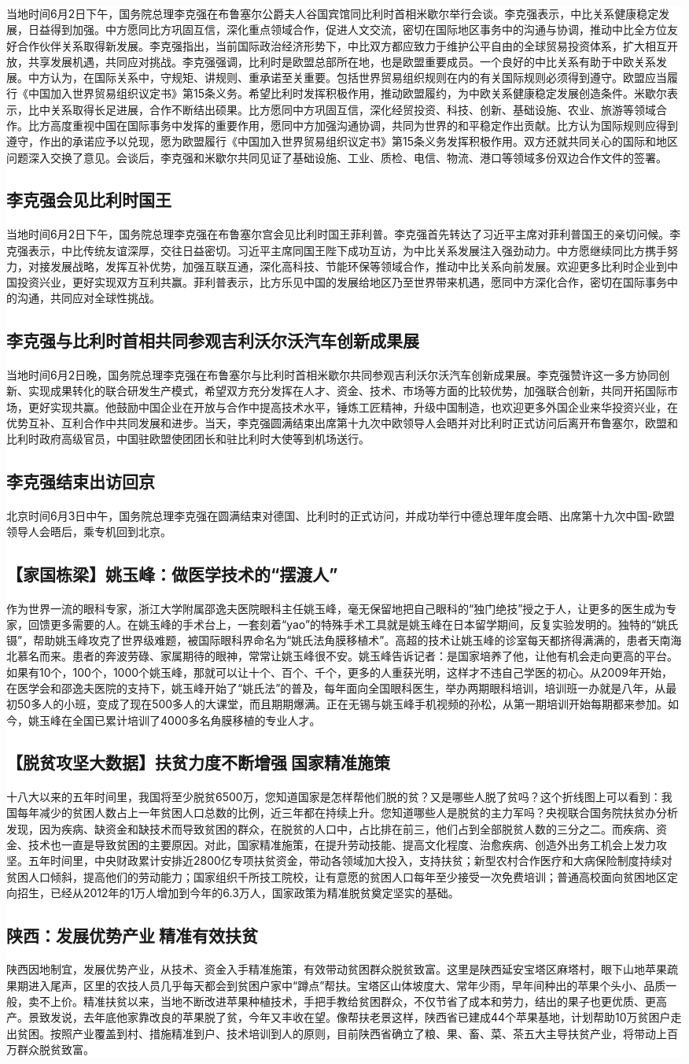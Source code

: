 
当地时间6月2日下午，国务院总理李克强在布鲁塞尔公爵夫人谷国宾馆同比利时首相米歇尔举行会谈。李克强表示，中比关系健康稳定发展，日益得到加强。中方愿同比方巩固互信，深化重点领域合作，促进人文交流，密切在国际地区事务中的沟通与协调，推动中比全方位友好合作伙伴关系取得新发展。李克强指出，当前国际政治经济形势下，中比双方都应致力于维护公平自由的全球贸易投资体系，扩大相互开放，共享发展机遇，共同应对挑战。李克强强调，比利时是欧盟总部所在地，也是欧盟重要成员。一个良好的中比关系有助于中欧关系发展。中方认为，在国际关系中，守规矩、讲规则、重承诺至关重要。包括世界贸易组织规则在内的有关国际规则必须得到遵守。欧盟应当履行《中国加入世界贸易组织议定书》第15条义务。希望比利时发挥积极作用，推动欧盟履约，为中欧关系健康稳定发展创造条件。米歇尔表示，比中关系取得长足进展，合作不断结出硕果。比方愿同中方巩固互信，深化经贸投资、科技、创新、基础设施、农业、旅游等领域合作。比方高度重视中国在国际事务中发挥的重要作用，愿同中方加强沟通协调，共同为世界的和平稳定作出贡献。比方认为国际规则应得到遵守，作出的承诺应予以兑现，愿为欧盟履行《中国加入世界贸易组织议定书》第15条义务发挥积极作用。双方还就共同关心的国际和地区问题深入交换了意见。会谈后，李克强和米歇尔共同见证了基础设施、工业、质检、电信、物流、港口等领域多份双边合作文件的签署。


## 李克强会见比利时国王


当地时间6月2日下午，国务院总理李克强在布鲁塞尔宫会见比利时国王菲利普。李克强首先转达了习近平主席对菲利普国王的亲切问候。李克强表示，中比传统友谊深厚，交往日益密切。习近平主席同国王陛下成功互访，为中比关系发展注入强劲动力。中方愿继续同比方携手努力，对接发展战略，发挥互补优势，加强互联互通，深化高科技、节能环保等领域合作，推动中比关系向前发展。欢迎更多比利时企业到中国投资兴业，更好实现双方互利共赢。菲利普表示，比方乐见中国的发展给地区乃至世界带来机遇，愿同中方深化合作，密切在国际事务中的沟通，共同应对全球性挑战。


## 李克强与比利时首相共同参观吉利沃尔沃汽车创新成果展


当地时间6月2日晚，国务院总理李克强在布鲁塞尔与比利时首相米歇尔共同参观吉利沃尔沃汽车创新成果展。李克强赞许这一多方协同创新、实现成果转化的联合研发生产模式，希望双方充分发挥在人才、资金、技术、市场等方面的比较优势，加强联合创新，共同开拓国际市场，更好实现共赢。他鼓励中国企业在开放与合作中提高技术水平，锤炼工匠精神，升级中国制造，也欢迎更多外国企业来华投资兴业，在优势互补、互利合作中共同发展和进步。当天，李克强圆满结束出席第十九次中欧领导人会晤并对比利时正式访问后离开布鲁塞尔，欧盟和比利时政府高级官员，中国驻欧盟使团团长和驻比利时大使等到机场送行。


## 李克强结束出访回京


北京时间6月3日中午，国务院总理李克强在圆满结束对德国、比利时的正式访问，并成功举行中德总理年度会晤、出席第十九次中国-欧盟领导人会晤后，乘专机回到北京。


## 【家国栋梁】姚玉峰：做医学技术的“摆渡人”


作为世界一流的眼科专家，浙江大学附属邵逸夫医院眼科主任姚玉峰，毫无保留地把自己眼科的“独门绝技”授之于人，让更多的医生成为专家，回馈更多需要的人。在姚玉峰的手术台上，一套刻着“yao”的特殊手术工具就是姚玉峰在日本留学期间，反复实验发明的。独特的“姚氏镊”，帮助姚玉峰攻克了世界级难题，被国际眼科界命名为“姚氏法角膜移植术”。高超的技术让姚玉峰的诊室每天都挤得满满的，患者天南海北慕名而来。患者的奔波劳碌、家属期待的眼神，常常让姚玉峰很不安。姚玉峰告诉记者：是国家培养了他，让他有机会走向更高的平台。如果有10个，100个，1000个姚玉峰，那就可以让十个、百个、千个，更多的人重获光明，这样才不违自己学医的初心。从2009年开始，在医学会和邵逸夫医院的支持下，姚玉峰开始了“姚氏法”的普及，每年面向全国眼科医生，举办两期眼科培训，培训班一办就是八年，从最初50多人的小班，变成了现在500多人的大课堂，而且期期爆满。正在无锡与姚玉峰手机视频的孙松，从第一期培训开始每期都来参加。如今，姚玉峰在全国已累计培训了4000多名角膜移植的专业人才。


## 【脱贫攻坚大数据】扶贫力度不断增强 国家精准施策


十八大以来的五年时间里，我国将至少脱贫6500万，您知道国家是怎样帮他们脱的贫？又是哪些人脱了贫吗？这个折线图上可以看到：我国每年减少的贫困人数占上一年贫困人口总数的比例，近三年都在持续上升。您知道哪些人是脱贫的主力军吗？央视联合国务院扶贫办分析发现，因为疾病、缺资金和缺技术而导致贫困的群众，在脱贫的人口中，占比排在前三，他们占到全部脱贫人数的三分之二。而疾病、资金、技术也一直是导致贫困的主要原因。对此，国家精准施策，在提升劳动技能、提高文化程度、治愈疾病、创造外出务工机会上发力攻坚。五年时间里，中央财政累计安排近2800亿专项扶贫资金，带动各领域加大投入，支持扶贫；新型农村合作医疗和大病保险制度持续对贫困人口倾斜，提高他们的劳动能力；国家组织千所技工院校，让有意愿的贫困人口每年至少接受一次免费培训；普通高校面向贫困地区定向招生，已经从2012年的1万人增加到今年的6.3万人，国家政策为精准脱贫奠定坚实的基础。


## 陕西：发展优势产业 精准有效扶贫


陕西因地制宜，发展优势产业，从技术、资金入手精准施策，有效带动贫困群众脱贫致富。这里是陕西延安宝塔区麻塔村，眼下山地苹果疏果期进入尾声，区里的农技人员几乎每天都会到贫困户家中“蹲点”帮扶。宝塔区山体坡度大、常年少雨，早年间种出的苹果个头小、品质一般，卖不上价。精准扶贫以来，当地不断改进苹果种植技术，手把手教给贫困群众，不仅节省了成本和劳力，结出的果子也更优质、更高产。景致发说，去年底他家靠改良的苹果脱了贫，今年又丰收在望。像帮扶老景这样，陕西省已建成44个苹果基地，计划帮助10万贫困户走出贫困。按照产业覆盖到村、措施精准到户、技术培训到人的原则，目前陕西省确立了粮、果、畜、菜、茶五大主导扶贫产业，将带动上百万群众脱贫致富。
